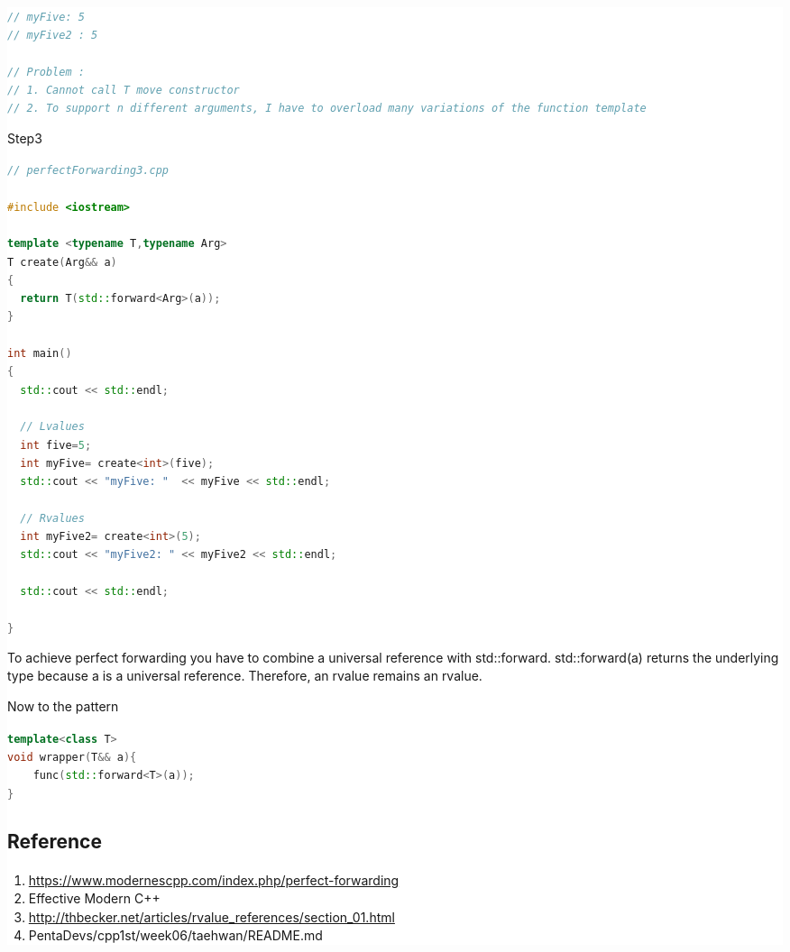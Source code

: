 ```cpp
// myFive: 5
// myFive2 : 5

// Problem : 
// 1. Cannot call T move constructor
// 2. To support n different arguments, I have to overload many variations of the function template
```

Step3
```cpp
// perfectForwarding3.cpp

#include <iostream>

template <typename T,typename Arg>
T create(Arg&& a)
{
  return T(std::forward<Arg>(a));
}

int main()
{
  std::cout << std::endl;

  // Lvalues
  int five=5;
  int myFive= create<int>(five);
  std::cout << "myFive: "  << myFive << std::endl;

  // Rvalues
  int myFive2= create<int>(5);
  std::cout << "myFive2: " << myFive2 << std::endl;

  std::cout << std::endl;

}

```
To achieve perfect forwarding you have to combine a universal reference with std::forward. std::forward<Arg>(a) returns the underlying type because a is a universal reference. Therefore, an rvalue remains an rvalue.

Now to the pattern
```cpp
template<class T>
void wrapper(T&& a){
    func(std::forward<T>(a)); 
}
```
## Reference
1. https://www.modernescpp.com/index.php/perfect-forwarding
2. Effective Modern C++
3. http://thbecker.net/articles/rvalue_references/section_01.html
4. PentaDevs/cpp1st/week06/taehwan/README.md
